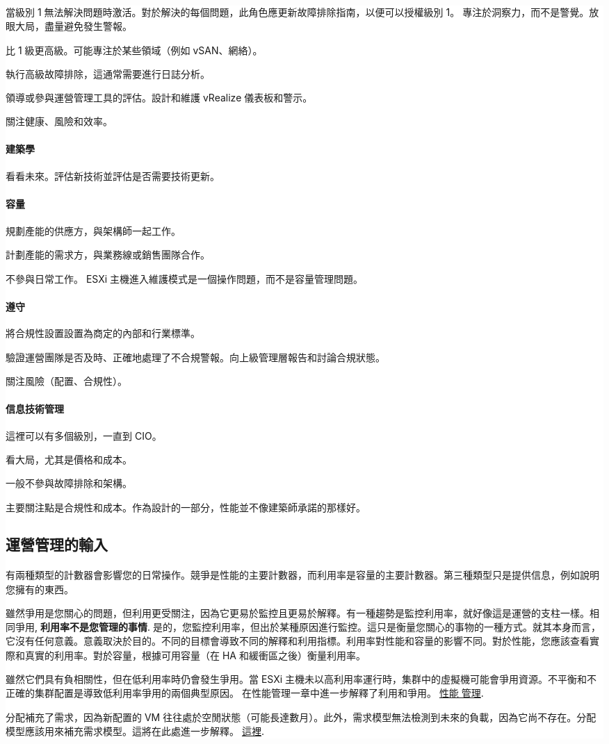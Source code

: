 當級別 1 無法解決問題時激活。對於解決的每個問題，此角色應更新故障排除指南，以便可以授權級別 1。
專注於洞察力，而不是警覺。放眼大局，盡量避免發生警報。

比 1 級更高級。可能專注於某些領域（例如 vSAN、網絡）。

執行高級故障排除，這通常需要進行日誌分析。

領導或參與運營管理工具的評估。設計和維護 vRealize 儀表板和警示。

關注健康、風險和效率。

#### 建築學

看看未來。評估新技術並評估是否需要技術更新。

#### 容量

規劃產能的供應方，與架構師一起工作。

計劃產能的需求方，與業務線或銷售團隊合作。

不參與日常工作。 ESXi 主機進入維護模式是一個操作問題，而不是容量管理問題。

#### 遵守

將合規性設置設置為商定的內部和行業標準。

驗證運營團隊是否及時、正確地處理了不合規警報。向上級管理層報告和討論合規狀態。

關注風險（配置、合規性）。

#### 信息技術管理

這裡可以有多個級別，一直到 CIO。

看大局，尤其是價格和成本。

一般不參與故障排除和架構。

主要關注點是合規性和成本。作為設計的一部分，性能並不像建築師承諾的那樣好。

## 運營管理的輸入

有兩種類型的計數器會影響您的日常操作。競爭是性能的主要計數器，而利用率是容量的主要計數器。第三種類型只是提供信息，例如說明您擁有的東西。

雖然爭用是您關心的問題，但利用更受關注，因為它更易於監控且更易於解釋。有一種趨勢是監控利用率，就好像這是運營的支柱一樣。相同爭用, **利用率不是您管理的事情**. 是的，您監控利用率，但出於某種原因進行監控。這只是衡量您關心的事物的一種方式。就其本身而言，它沒有任何意義。意義取決於目的。不同的目標會導致不同的解釋和利用指標。利用率對性能和容量的影響不同。對於性能，您應該查看實際和真實的利用率。對於容量，根據可用容量（在 HA 和緩衝區之後）衡量利用率。

雖然它們具有負相關性，但在低利用率時仍會發生爭用。當 ESXi 主機未以高利用率運行時，集群中的虛擬機可能會爭用資源。不平衡和不正確的集群配置是導致低利用率爭用的兩個典型原因。
在性能管理一章中進一步解釋了利用和爭用。 [性能 管理](/zh-tw/operations-management/chapter-2-performance-management/).

分配補充了需求，因為新配置的 VM 往往處於空閒狀態（可能長達數月）。此外，需求模型無法檢測到未來的負載，因為它尚不存在。分配模型應該用來補充需求模型。這將在此處進一步解釋。 [這裡](/zh-tw/operations-management/chapter-3-capacity-management/1.3.6-usable-capacity/).